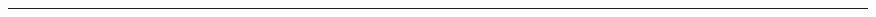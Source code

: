 

***

[pid_graph]: https://raw.github.com/soloam/ha-pid-controller/raw/master/resources/pid_graph.png
[pid_phase1]: https://raw.github.com/soloam/ha-pid-controller/raw/master/resources/pip_phase1.png
[pid_phase2]: https://raw.github.com/soloam/ha-pid-controller/raw/master/resources/pip_phase2.png
[pid_phase3]: https://raw.github.com/soloam/ha-pid-controller/raw/master/resources/pip_phase3.png
[pid_phase4]: https://raw.github.com/soloam/ha-pid-controller/raw/master/resources/pip_phase4.png